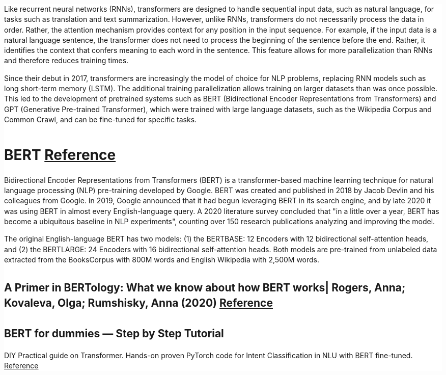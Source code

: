 Like recurrent neural networks (RNNs), transformers are designed to handle sequential input data, such as natural language, for tasks such as translation and text summarization. However, unlike RNNs, transformers do not necessarily process the data in order. Rather, the attention mechanism provides context for any position in the input sequence. For example, if the input data is a natural language sentence, the transformer does not need to process the beginning of the sentence before the end. Rather, it identifies the context that confers meaning to each word in the sentence. This feature allows for more parallelization than RNNs and therefore reduces training times.

Since their debut in 2017, transformers are increasingly the model of choice for NLP problems, replacing RNN models such as long short-term memory (LSTM). The additional training parallelization allows training on larger datasets than was once possible. This led to the development of pretrained systems such as BERT (Bidirectional Encoder Representations from Transformers) and GPT (Generative Pre-trained Transformer), which were trained with large language datasets, such as the Wikipedia Corpus and Common Crawl, and can be fine-tuned for specific tasks.

# BERT [Reference](https://en.wikipedia.org/wiki/BERT_(language_model))
Bidirectional Encoder Representations from Transformers (BERT) is a transformer-based machine learning technique for natural language processing (NLP) pre-training developed by Google. BERT was created and published in 2018 by Jacob Devlin and his colleagues from Google. In 2019, Google announced that it had begun leveraging BERT in its search engine, and by late 2020 it was using BERT in almost every English-language query. A 2020 literature survey concluded that "in a little over a year, BERT has become a ubiquitous baseline in NLP experiments", counting over 150 research publications analyzing and improving the model.

The original English-language BERT has two models: (1) the BERTBASE: 12 Encoders with 12 bidirectional self-attention heads, and (2) the BERTLARGE: 24 Encoders with 16 bidirectional self-attention heads. Both models are pre-trained from unlabeled data extracted from the BooksCorpus with 800M words and English Wikipedia with 2,500M words.

## A Primer in BERTology: What we know about how BERT works| Rogers, Anna; Kovaleva, Olga; Rumshisky, Anna (2020) [Reference](https://arxiv.org/abs/2002.12327)

## BERT for dummies — Step by Step Tutorial
DIY Practical guide on Transformer. Hands-on proven PyTorch code for Intent Classification in NLU with BERT fine-tuned. [Reference](https://towardsdatascience.com/bert-for-dummies-step-by-step-tutorial-fb90890ffe03)
